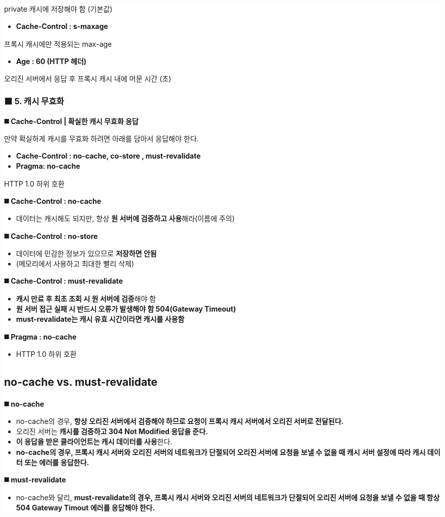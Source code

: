 private 캐시에 저장해야 함 (기본값) 

- **Cache-Control : s-maxage**

프록시 캐시에만 적용되는 max-age

- **Age : 60 (HTTP 헤더)**

오리진 서버에서 응답 후 프록시 캐시 내에 머문 시간 (초)

### **⬛ 5. 캐시 무효화**

**◼️ Cache-Control | 확실한 캐시 무효화 응답** 

만약 확실하게 캐시를 무효화 하려면 아래를 담아서 응답해야 한다.

- **Cache-Control : no-cache,    co-store  ,    must-revalidate**
- **Pragma: no-cache**

HTTP 1.0 하위 호환

**◼️ Cache-Control : no-cache**

- 데이터는 캐시해도 되지만, 항상 **원 서버에 검증하고 사용**해라(이름에 주의)

**◼️ Cache-Control : no-store**

- 데이터에 민감한 정보가 있으므로 **저장하면 안됨**
- (메모리에서 사용하고 최대한 빨리 삭제)

**◼️ Cache-Control : must-revalidate**

- **캐시 만료 후 최초 조회 시 원 서버에 검증**해야 함
- **원 서버 접근 실패 시 반드시 오류가 발생해야 함 504(Gateway Timeout)**
- **must-revalidate는 캐시 유효 시간이라면 캐시를 사용함**

**◼️ Pragma : no-cache**

- HTTP 1.0 하위 호환

## **no-cache vs. must-revalidate**

**◼️ no-cache**

- no-cache의 경우, **항상 오리진 서버에서 검증해야 하므로 요청이 프록시 캐시 서버에서 오리진 서버로 전달된다.**
- 오리진 서버는 **캐시를 검증하고 304 Not Modified 응답을 준다.**
- **이 응답을 받은 클라이언트는 캐시 데이터를 사용**한다.
- **no-cache의 경우, 프록시 캐시 서버와 오리진 서버의 네트워크가 단절되어 오리진 서버에 요청을 보낼 수 없을 때 캐시 서버 설정에 따라 캐시 데이터 또는 에러를 응답한다.**

**◼️ must-revalidate**

- no-cache와 달리, **must-revalidate의 경우, 프록시 캐시 서버와 오리진 서버의 네트워크가 단절되어 오리진 서버에 요청을 보낼 수 없을 때 항상 504 Gateway Timout 에러를 응답해야 한다.**
